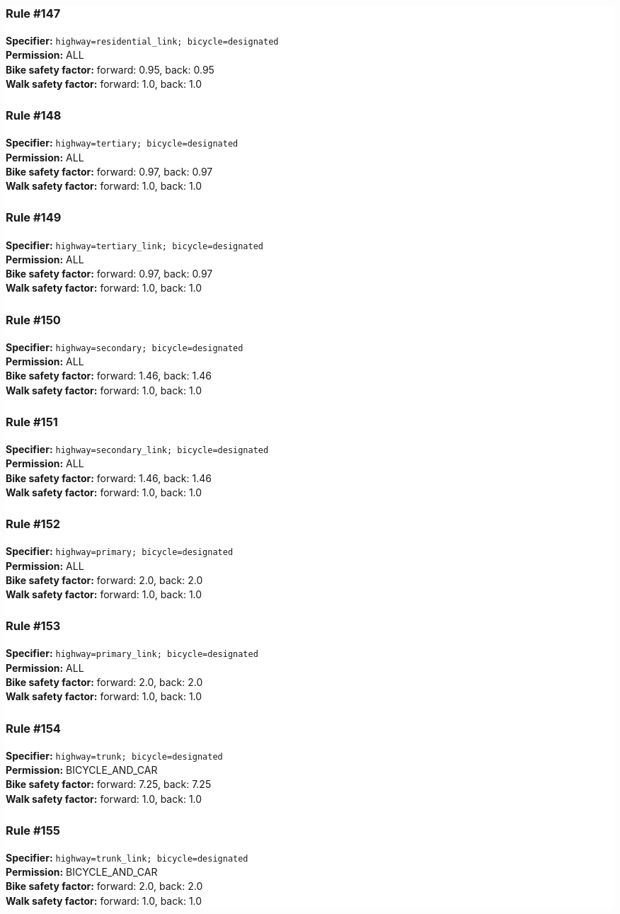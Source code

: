 <h3 id="147">Rule #147</h3>

**Specifier:** `highway=residential_link; bicycle=designated`   
**Permission:** ALL   
**Bike safety factor:** forward: 0.95, back: 0.95   
**Walk safety factor:** forward: 1.0, back: 1.0 

<h3 id="148">Rule #148</h3>

**Specifier:** `highway=tertiary; bicycle=designated`   
**Permission:** ALL   
**Bike safety factor:** forward: 0.97, back: 0.97   
**Walk safety factor:** forward: 1.0, back: 1.0 

<h3 id="149">Rule #149</h3>

**Specifier:** `highway=tertiary_link; bicycle=designated`   
**Permission:** ALL   
**Bike safety factor:** forward: 0.97, back: 0.97   
**Walk safety factor:** forward: 1.0, back: 1.0 

<h3 id="150">Rule #150</h3>

**Specifier:** `highway=secondary; bicycle=designated`   
**Permission:** ALL   
**Bike safety factor:** forward: 1.46, back: 1.46   
**Walk safety factor:** forward: 1.0, back: 1.0 

<h3 id="151">Rule #151</h3>

**Specifier:** `highway=secondary_link; bicycle=designated`   
**Permission:** ALL   
**Bike safety factor:** forward: 1.46, back: 1.46   
**Walk safety factor:** forward: 1.0, back: 1.0 

<h3 id="152">Rule #152</h3>

**Specifier:** `highway=primary; bicycle=designated`   
**Permission:** ALL   
**Bike safety factor:** forward: 2.0, back: 2.0   
**Walk safety factor:** forward: 1.0, back: 1.0 

<h3 id="153">Rule #153</h3>

**Specifier:** `highway=primary_link; bicycle=designated`   
**Permission:** ALL   
**Bike safety factor:** forward: 2.0, back: 2.0   
**Walk safety factor:** forward: 1.0, back: 1.0 

<h3 id="154">Rule #154</h3>

**Specifier:** `highway=trunk; bicycle=designated`   
**Permission:** BICYCLE_AND_CAR   
**Bike safety factor:** forward: 7.25, back: 7.25   
**Walk safety factor:** forward: 1.0, back: 1.0 

<h3 id="155">Rule #155</h3>

**Specifier:** `highway=trunk_link; bicycle=designated`   
**Permission:** BICYCLE_AND_CAR   
**Bike safety factor:** forward: 2.0, back: 2.0   
**Walk safety factor:** forward: 1.0, back: 1.0 
